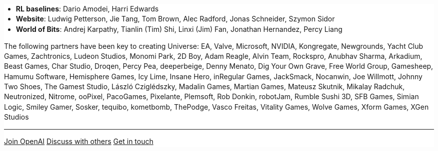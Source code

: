 -   **RL baselines**: Dario Amodei, Harri Edwards
-   **Website**: Ludwig Petterson, Jie Tang, Tom Brown, Alec Radford,
    Jonas Schneider, Szymon Sidor
-   **World of Bits**: Andrej Karpathy, Tianlin (Tim) Shi, Linxi (Jim)
    Fan, Jonathan Hernandez, Percy Liang

The following partners have been key to creating Universe: EA, Valve,
Microsoft, NVIDIA, Kongregate, Newgrounds, Yacht Club Games,
Zachtronics, Ludeon Studios, Monomi Park, 2D Boy, Adam Reagle, Alvin
Team, Rockspro, Anubhav Sharma, Arkadium, Beast Games, Char Studio,
Droqen, Percy Pea, deeperbeige, Denny Menato, Dig Your Own Grave, Free
World Group, Gamesheep, Hamumu Software, Hemisphere Games, Icy Lime,
Insane Hero, inRegular Games, JackSmack, Nocanwin, Joe Willmott, Johnny
Two Shoes, The Gamest Studio, László Cziglédszky, Madalin Games, Martian
Games, Mateusz Skutnik, Mikalay Radchuk, Neutronized, Nitrome, ooPixel,
PacoGames, Pixelante, Plemsoft, Rob Donkin, robotJam, Rumble Sushi 3D,
SFB Games, Simian Logic, Smiley Gamer, Sosker, tequibo, kometbomb,
ThePodge, Vasco Freitas, Vitality Games, Wolve Games, Xform Games, XGen
Studios

------------------------------------------------------------------------


[Join OpenAI](/jobs) [Discuss with
others](http://discuss.openai.com/c/universe) [Get in
touch](mailto:universe@openai.com)






